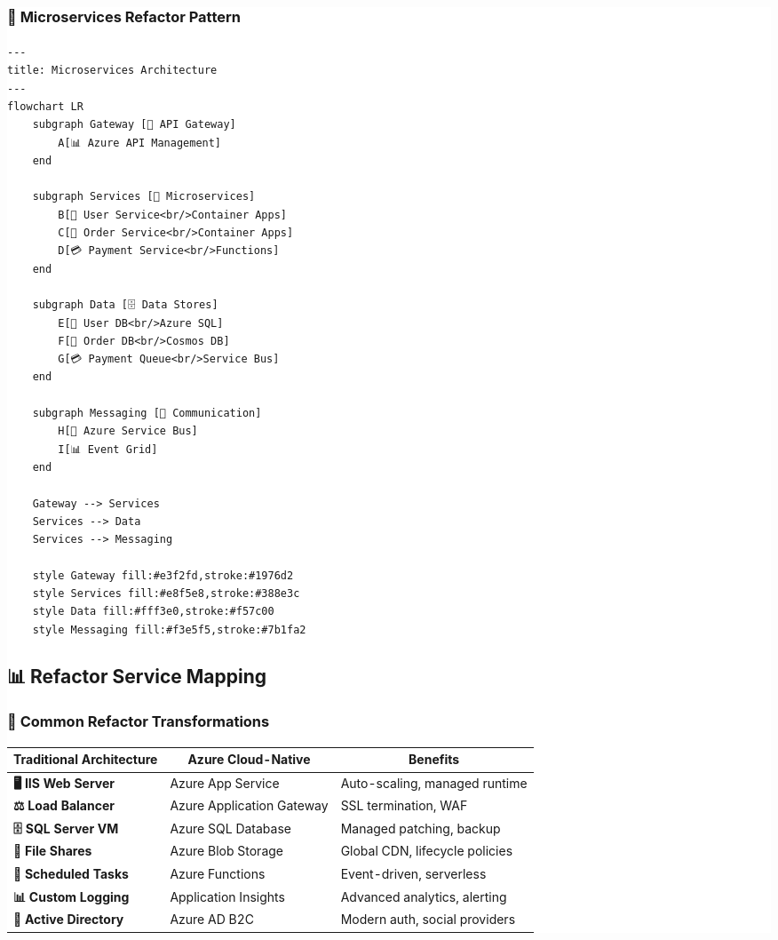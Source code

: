 ### 🔄 **Microservices Refactor Pattern**

```mermaid
---
title: Microservices Architecture
---
flowchart LR
    subgraph Gateway [🚪 API Gateway]
        A[📊 Azure API Management]
    end
    
    subgraph Services [🔄 Microservices]
        B[👤 User Service<br/>Container Apps]
        C[🛒 Order Service<br/>Container Apps]
        D[💳 Payment Service<br/>Functions]
    end
    
    subgraph Data [🗄️ Data Stores]
        E[👤 User DB<br/>Azure SQL]
        F[🛒 Order DB<br/>Cosmos DB]
        G[💳 Payment Queue<br/>Service Bus]
    end
    
    subgraph Messaging [📨 Communication]
        H[🔄 Azure Service Bus]
        I[📊 Event Grid]
    end
    
    Gateway --> Services
    Services --> Data
    Services --> Messaging
    
    style Gateway fill:#e3f2fd,stroke:#1976d2
    style Services fill:#e8f5e8,stroke:#388e3c
    style Data fill:#fff3e0,stroke:#f57c00
    style Messaging fill:#f3e5f5,stroke:#7b1fa2
```

## 📊 Refactor Service Mapping

### 🔄 **Common Refactor Transformations**

| Traditional Architecture | Azure Cloud-Native | Benefits |
|-------------------------|-------------------|----------|
| **🖥️ IIS Web Server** | Azure App Service | Auto-scaling, managed runtime |
| **⚖️ Load Balancer** | Azure Application Gateway | SSL termination, WAF |
| **🗄️ SQL Server VM** | Azure SQL Database | Managed patching, backup |
| **📁 File Shares** | Azure Blob Storage | Global CDN, lifecycle policies |
| **🔄 Scheduled Tasks** | Azure Functions | Event-driven, serverless |
| **📊 Custom Logging** | Application Insights | Advanced analytics, alerting |
| **🔐 Active Directory** | Azure AD B2C | Modern auth, social providers |
